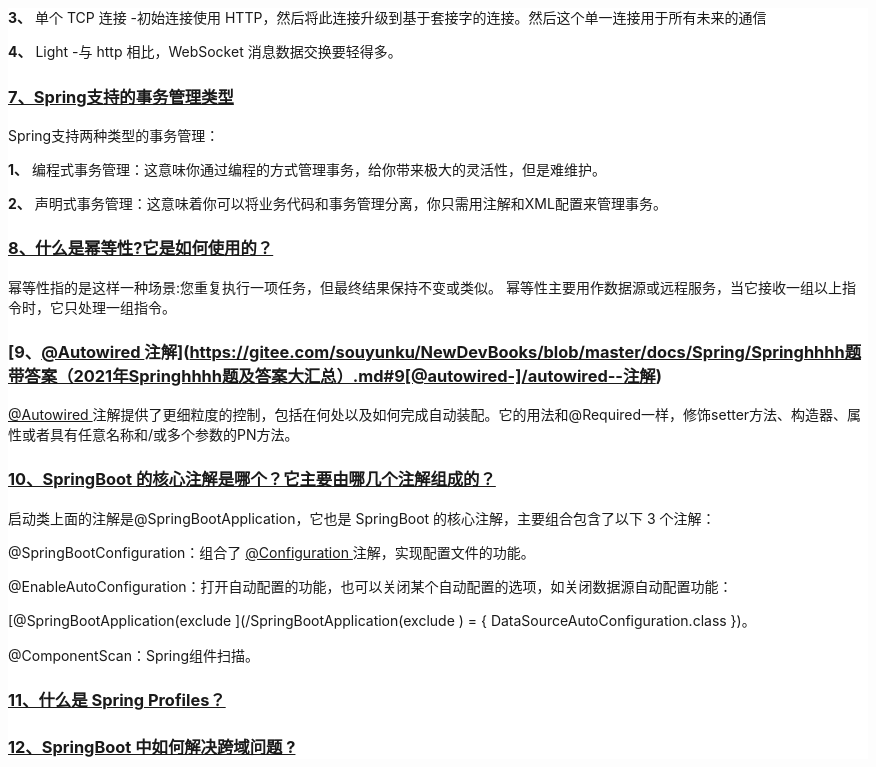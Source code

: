 **3、** 单个 TCP 连接 -初始连接使用 HTTP，然后将此连接升级到基于套接字的连接。然后这个单一连接用于所有未来的通信

**4、** Light -与 http 相比，WebSocket 消息数据交换要轻得多。


### [7、Spring支持的事务管理类型](https://gitee.com/souyunku/NewDevBooks/blob/master/docs/Spring/Springhhhh题带答案（2021年Springhhhh题及答案大汇总）.md#7spring支持的事务管理类型)  


Spring支持两种类型的事务管理：

**1、** 编程式事务管理：这意味你通过编程的方式管理事务，给你带来极大的灵活性，但是难维护。

**2、** 声明式事务管理：这意味着你可以将业务代码和事务管理分离，你只需用注解和XML配置来管理事务。


### [8、什么是幂等性?它是如何使用的？](https://gitee.com/souyunku/NewDevBooks/blob/master/docs/Spring/Springhhhh题带答案（2021年Springhhhh题及答案大汇总）.md#8什么是幂等性它是如何使用的)  


幂等性指的是这样一种场景:您重复执行一项任务，但最终结果保持不变或类似。 幂等性主要用作数据源或远程服务，当它接收一组以上指令时，它只处理一组指令。



### [9、[@Autowired ](/Autowired ) 注解](https://gitee.com/souyunku/NewDevBooks/blob/master/docs/Spring/Springhhhh题带答案（2021年Springhhhh题及答案大汇总）.md#9[@autowired-]/autowired--注解)  


[@Autowired ](/Autowired ) 注解提供了更细粒度的控制，包括在何处以及如何完成自动装配。它的用法和@Required一样，修饰setter方法、构造器、属性或者具有任意名称和/或多个参数的PN方法。


### [10、SpringBoot 的核心注解是哪个？它主要由哪几个注解组成的？](https://gitee.com/souyunku/NewDevBooks/blob/master/docs/Spring/Springhhhh题带答案（2021年Springhhhh题及答案大汇总）.md#10springboot-的核心注解是哪个它主要由哪几个注解组成的)  


启动类上面的注解是@SpringBootApplication，它也是 SpringBoot 的核心注解，主要组合包含了以下 3 个注解：

@SpringBootConfiguration：组合了 [@Configuration ](/Configuration ) 注解，实现配置文件的功能。

@EnableAutoConfiguration：打开自动配置的功能，也可以关闭某个自动配置的选项，如关闭数据源自动配置功能：

[@SpringBootApplication(exclude ](/SpringBootApplication(exclude ) = { DataSourceAutoConfiguration.class })。

@ComponentScan：Spring组件扫描。


### [11、什么是 Spring Profiles？](https://gitee.com/souyunku/NewDevBooks/blob/master/docs/Spring/Springhhhh题带答案（2021年Springhhhh题及答案大汇总）.md#11什么是-spring-profiles)  

### [12、SpringBoot 中如何解决跨域问题 ?](https://gitee.com/souyunku/NewDevBooks/blob/master/docs/Spring/Springhhhh题带答案（2021年Springhhhh题及答案大汇总）.md#12springboot-中如何解决跨域问题-)  
